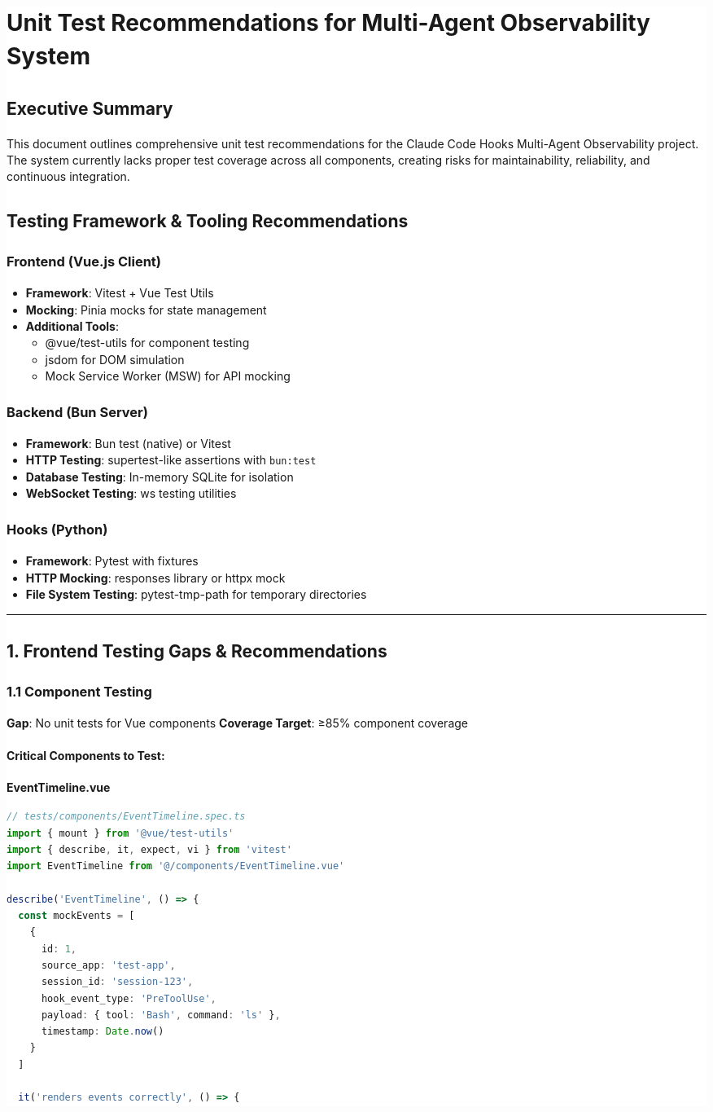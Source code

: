 # Unit Test Recommendations for Multi-Agent Observability System

## Executive Summary

This document outlines comprehensive unit test recommendations for the Claude Code Hooks Multi-Agent Observability project. The system currently lacks proper test coverage across all components, creating risks for maintainability, reliability, and continuous integration.

## Testing Framework & Tooling Recommendations

### Frontend (Vue.js Client)
- **Framework**: Vitest + Vue Test Utils
- **Mocking**: Pinia mocks for state management
- **Additional Tools**: 
  - @vue/test-utils for component testing
  - jsdom for DOM simulation
  - Mock Service Worker (MSW) for API mocking

### Backend (Bun Server)
- **Framework**: Bun test (native) or Vitest
- **HTTP Testing**: supertest-like assertions with `bun:test`
- **Database Testing**: In-memory SQLite for isolation
- **WebSocket Testing**: ws testing utilities

### Hooks (Python)
- **Framework**: Pytest with fixtures
- **HTTP Mocking**: responses library or httpx mock
- **File System Testing**: pytest-tmp-path for temporary directories

---

## 1. Frontend Testing Gaps & Recommendations

### 1.1 Component Testing

**Gap**: No unit tests for Vue components
**Coverage Target**: ≥85% component coverage

#### Critical Components to Test:

**EventTimeline.vue**
```typescript
// tests/components/EventTimeline.spec.ts
import { mount } from '@vue/test-utils'
import { describe, it, expect, vi } from 'vitest'
import EventTimeline from '@/components/EventTimeline.vue'

describe('EventTimeline', () => {
  const mockEvents = [
    {
      id: 1,
      source_app: 'test-app',
      session_id: 'session-123',
      hook_event_type: 'PreToolUse',
      payload: { tool: 'Bash', command: 'ls' },
      timestamp: Date.now()
    }
  ]

  it('renders events correctly', () => {
```